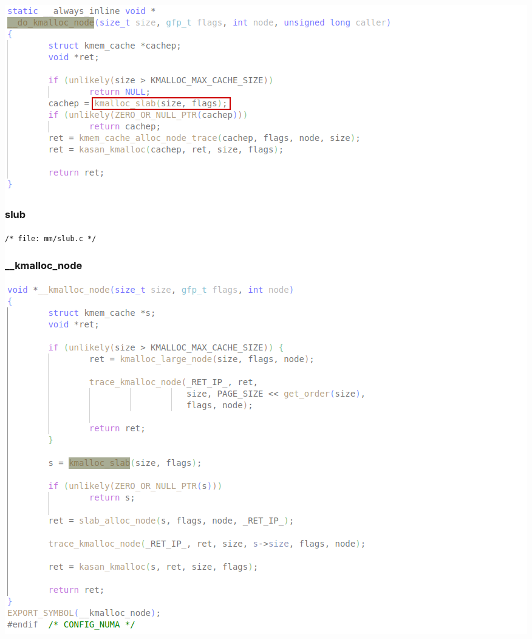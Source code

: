 ![image-20250310131332449](./.40_mm/image-20250310131332449.png)



### slub

`/* file: mm/slub.c */`

### __kmalloc_node

![image-20250310131045694](./.40_mm/image-20250310131045694.png)
